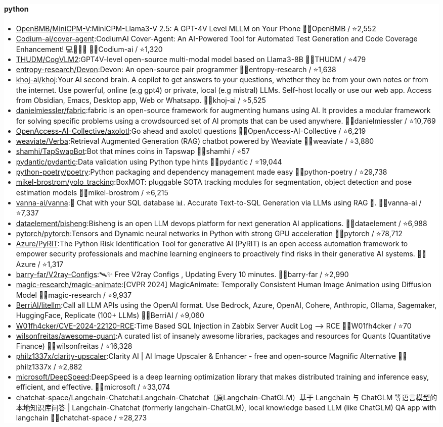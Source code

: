 #### python
* [OpenBMB/MiniCPM-V](https://github.com/OpenBMB/MiniCPM-V):MiniCPM-Llama3-V 2.5: A GPT-4V Level MLLM on Your Phone 🧑‍💻OpenBMB / ⭐2,552
* [Codium-ai/cover-agent](https://github.com/Codium-ai/cover-agent):CodiumAI Cover-Agent: An AI-Powered Tool for Automated Test Generation and Code Coverage Enhancement! 💻🤖🧪🐞 🧑‍💻Codium-ai / ⭐1,320
* [THUDM/CogVLM2](https://github.com/THUDM/CogVLM2):GPT4V-level open-source multi-modal model based on Llama3-8B 🧑‍💻THUDM / ⭐479
* [entropy-research/Devon](https://github.com/entropy-research/Devon):Devon: An open-source pair programmer 🧑‍💻entropy-research / ⭐1,638
* [khoj-ai/khoj](https://github.com/khoj-ai/khoj):Your AI second brain. A copilot to get answers to your questions, whether they be from your own notes or from the internet. Use powerful, online (e.g gpt4) or private, local (e.g mistral) LLMs. Self-host locally or use our web app. Access from Obsidian, Emacs, Desktop app, Web or Whatsapp. 🧑‍💻khoj-ai / ⭐5,525
* [danielmiessler/fabric](https://github.com/danielmiessler/fabric):fabric is an open-source framework for augmenting humans using AI. It provides a modular framework for solving specific problems using a crowdsourced set of AI prompts that can be used anywhere. 🧑‍💻danielmiessler / ⭐10,769
* [OpenAccess-AI-Collective/axolotl](https://github.com/OpenAccess-AI-Collective/axolotl):Go ahead and axolotl questions 🧑‍💻OpenAccess-AI-Collective / ⭐6,219
* [weaviate/Verba](https://github.com/weaviate/Verba):Retrieval Augmented Generation (RAG) chatbot powered by Weaviate 🧑‍💻weaviate / ⭐3,880
* [shamhi/TapSwapBot](https://github.com/shamhi/TapSwapBot):Bot that mines coins in Tapswap 🧑‍💻shamhi / ⭐57
* [pydantic/pydantic](https://github.com/pydantic/pydantic):Data validation using Python type hints 🧑‍💻pydantic / ⭐19,044
* [python-poetry/poetry](https://github.com/python-poetry/poetry):Python packaging and dependency management made easy 🧑‍💻python-poetry / ⭐29,738
* [mikel-brostrom/yolo_tracking](https://github.com/mikel-brostrom/yolo_tracking):BoxMOT: pluggable SOTA tracking modules for segmentation, object detection and pose estimation models 🧑‍💻mikel-brostrom / ⭐6,215
* [vanna-ai/vanna](https://github.com/vanna-ai/vanna):🤖 Chat with your SQL database 📊. Accurate Text-to-SQL Generation via LLMs using RAG 🔄. 🧑‍💻vanna-ai / ⭐7,337
* [dataelement/bisheng](https://github.com/dataelement/bisheng):Bisheng is an open LLM devops platform for next generation AI applications. 🧑‍💻dataelement / ⭐6,988
* [pytorch/pytorch](https://github.com/pytorch/pytorch):Tensors and Dynamic neural networks in Python with strong GPU acceleration 🧑‍💻pytorch / ⭐78,712
* [Azure/PyRIT](https://github.com/Azure/PyRIT):The Python Risk Identification Tool for generative AI (PyRIT) is an open access automation framework to empower security professionals and machine learning engineers to proactively find risks in their generative AI systems. 🧑‍💻Azure / ⭐1,317
* [barry-far/V2ray-Configs](https://github.com/barry-far/V2ray-Configs):🛰️✨ Free V2ray Configs , Updating Every 10 minutes. 🧑‍💻barry-far / ⭐2,990
* [magic-research/magic-animate](https://github.com/magic-research/magic-animate):[CVPR 2024] MagicAnimate: Temporally Consistent Human Image Animation using Diffusion Model 🧑‍💻magic-research / ⭐9,937
* [BerriAI/litellm](https://github.com/BerriAI/litellm):Call all LLM APIs using the OpenAI format. Use Bedrock, Azure, OpenAI, Cohere, Anthropic, Ollama, Sagemaker, HuggingFace, Replicate (100+ LLMs) 🧑‍💻BerriAI / ⭐9,060
* [W01fh4cker/CVE-2024-22120-RCE](https://github.com/W01fh4cker/CVE-2024-22120-RCE):Time Based SQL Injection in Zabbix Server Audit Log --> RCE 🧑‍💻W01fh4cker / ⭐70
* [wilsonfreitas/awesome-quant](https://github.com/wilsonfreitas/awesome-quant):A curated list of insanely awesome libraries, packages and resources for Quants (Quantitative Finance) 🧑‍💻wilsonfreitas / ⭐16,328
* [philz1337x/clarity-upscaler](https://github.com/philz1337x/clarity-upscaler):Clarity AI | AI Image Upscaler & Enhancer - free and open-source Magnific Alternative 🧑‍💻philz1337x / ⭐2,882
* [microsoft/DeepSpeed](https://github.com/microsoft/DeepSpeed):DeepSpeed is a deep learning optimization library that makes distributed training and inference easy, efficient, and effective. 🧑‍💻microsoft / ⭐33,074
* [chatchat-space/Langchain-Chatchat](https://github.com/chatchat-space/Langchain-Chatchat):Langchain-Chatchat（原Langchain-ChatGLM）基于 Langchain 与 ChatGLM 等语言模型的本地知识库问答 | Langchain-Chatchat (formerly langchain-ChatGLM), local knowledge based LLM (like ChatGLM) QA app with langchain 🧑‍💻chatchat-space / ⭐28,273
